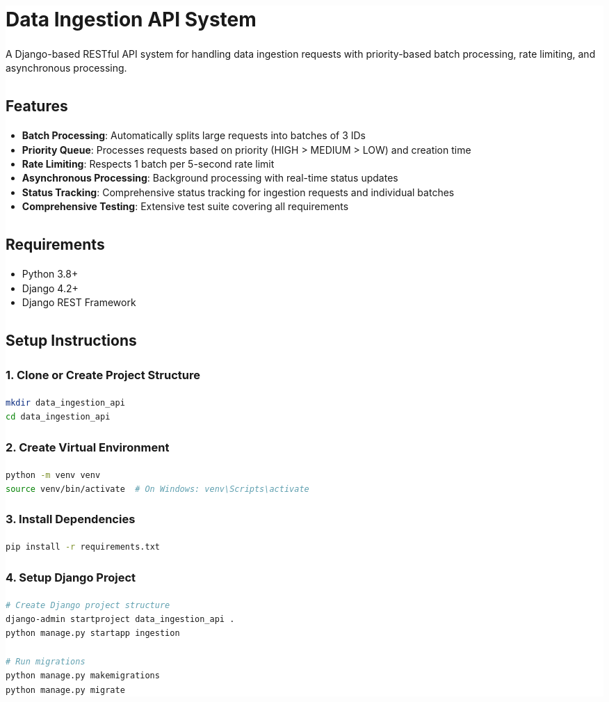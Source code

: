 # Data Ingestion API System

A Django-based RESTful API system for handling data ingestion requests with priority-based batch processing, rate limiting, and asynchronous processing.

## Features

- **Batch Processing**: Automatically splits large requests into batches of 3 IDs
- **Priority Queue**: Processes requests based on priority (HIGH > MEDIUM > LOW) and creation time
- **Rate Limiting**: Respects 1 batch per 5-second rate limit
- **Asynchronous Processing**: Background processing with real-time status updates
- **Status Tracking**: Comprehensive status tracking for ingestion requests and individual batches
- **Comprehensive Testing**: Extensive test suite covering all requirements

## Requirements

- Python 3.8+
- Django 4.2+
- Django REST Framework

## Setup Instructions

### 1. Clone or Create Project Structure

```bash
mkdir data_ingestion_api
cd data_ingestion_api
```

### 2. Create Virtual Environment

```bash
python -m venv venv
source venv/bin/activate  # On Windows: venv\Scripts\activate
```

### 3. Install Dependencies

```bash
pip install -r requirements.txt
```

### 4. Setup Django Project

```bash
# Create Django project structure
django-admin startproject data_ingestion_api .
python manage.py startapp ingestion

# Run migrations
python manage.py makemigrations
python manage.py migrate
```

